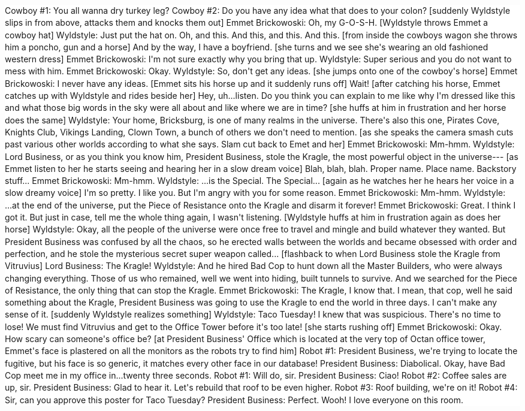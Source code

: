 Cowboy #1: You all wanna dry turkey leg?
Cowboy #2: Do you have any idea what that does to your colon?
[suddenly Wyldstyle slips in from above, attacks them and knocks them out]
Emmet Brickowoski: Oh, my G-O-S-H.
[Wyldstyle throws Emmet a cowboy hat]
Wyldstyle: Just put the hat on. Oh, and this. And this, and this. And this. [from inside the cowboys wagon she throws him a poncho, gun and a horse] And by the way, I have a boyfriend.
[she turns and we see she's wearing an old fashioned western dress]
Emmet Brickowoski: I'm not sure exactly why you bring that up.
Wyldstyle: Super serious and you do not want to mess with him.
Emmet Brickowoski: Okay.
Wyldstyle: So, don't get any ideas.
[she jumps onto one of the cowboy's horse]
Emmet Brickowoski: I never have any ideas. [Emmet sits his horse up and it suddenly runs off] Wait! [after catching his horse, Emmet catches up with Wyldstyle and rides beside her] Hey, uh...listen. Do you think you can explain to me like why I'm dressed like this and what those big words in the sky were all about and like where we are in time?
[she huffs at him in frustration and her horse does the same]
Wyldstyle: Your home, Bricksburg, is one of many realms in the universe. There's also this one, Pirates Cove, Knights Club, Vikings Landing, Clown Town, a bunch of others we don't need to mention.
[as she speaks the camera smash cuts past various other worlds according to what she says. Slam cut back to Emet and her]
Emmet Brickowoski: Mm-hmm.
Wyldstyle: Lord Business, or as you think you know him, President Business, stole the Kragle, the most powerful object in the universe--- [as Emmet listen to her he starts seeing and hearing her in a slow dream voice] Blah, blah, blah. Proper name. Place name. Backstory stuff...
Emmet Brickowoski: Mm-hmm.
Wyldstyle: ...is the Special. The Special... [again as he watches her he hears her voice in a slow dreamy voice] I'm so pretty. I like you. But I'm angry with you for some reason.
Emmet Brickowoski: Mm-hmm.
Wyldstyle: ...at the end of the universe, put the Piece of Resistance onto the Kragle and disarm it forever!
Emmet Brickowoski: Great. I think I got it. But just in case, tell me the whole thing again, I wasn't listening.
[Wyldstyle huffs at him in frustration again as does her horse]
Wyldstyle: Okay, all the people of the universe were once free to travel and mingle and build whatever they wanted. But President Business was confused by all the chaos, so he erected walls between the worlds and became obsessed with order and perfection, and he stole the mysterious secret super weapon called...
[flashback to when Lord Business stole the Kragle from Vitruvius]
Lord Business: The Kragle!
Wyldstyle: And he hired Bad Cop to hunt down all the Master Builders, who were always changing everything. Those of us who remained, well we went into hiding, built tunnels to survive. And we searched for the Piece of Resistance, the only thing that can stop the Kragle.
Emmet Brickowoski: The Kragle, I know that. I mean, that cop, well he said something about the Kragle, President Business was going to use the Kragle to end the world in three days. I can't make any sense of it.
[suddenly Wyldstyle realizes something]
Wyldstyle: Taco Tuesday! I knew that was suspicious. There's no time to lose! We must find Vitruvius and get to the Office Tower before it's too late!
[she starts rushing off]
Emmet Brickowoski: Okay. How scary can someone's office be?
[at President Business' Office which is located at the very top of Octan office tower, Emmet's face is plastered on all the monitors as the robots try to find him]
Robot #1: President Business, we're trying to locate the fugitive, but his face is so generic, it matches every other face in our database!
President Business: Diabolical. Okay, have Bad Cop meet me in my office in...twenty three seconds.
Robot #1: Will do, sir.
President Business: Ciao!
Robot #2: Coffee sales are up, sir.
President Business: Glad to hear it. Let's rebuild that roof to be even higher.
Robot #3: Roof building, we're on it!
Robot #4: Sir, can you approve this poster for Taco Tuesday?
President Business: Perfect. Wooh! I love everyone on this room.